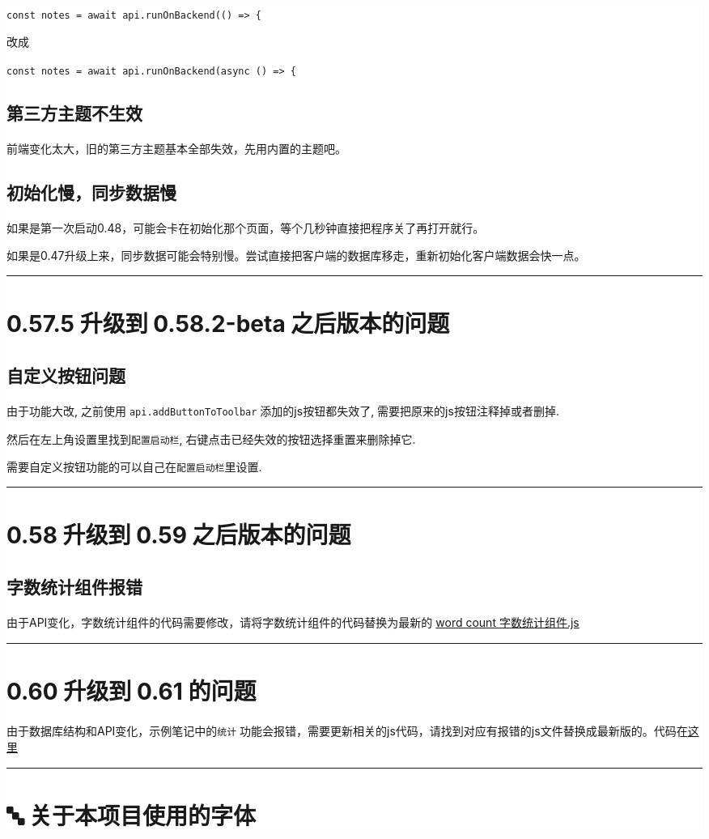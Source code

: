 ```
const notes = await api.runOnBackend(() => {
```

改成

```
const notes = await api.runOnBackend(async () => {
```

## 第三方主题不生效

前端变化太大，旧的第三方主题基本全部失效，先用内置的主题吧。

## 初始化慢，同步数据慢

如果是第一次启动0.48，可能会卡在初始化那个页面，等个几秒钟直接把程序关了再打开就行。

如果是0.47升级上来，同步数据可能会特别慢。尝试直接把客户端的数据库移走，重新初始化客户端数据会快一点。

---

# 0.57.5 升级到 0.58.2-beta 之后版本的问题

## 自定义按钮问题

由于功能大改, 之前使用 `api.addButtonToToolbar` 添加的js按钮都失效了, 需要把原来的js按钮注释掉或者删掉.

然后在左上角设置里找到`配置启动栏`, 右键点击已经失效的按钮选择重置来删除掉它.

需要自定义按钮功能的可以自己在`配置启动栏`里设置.

---

# 0.58 升级到 0.59 之后版本的问题

## 字数统计组件报错

由于API变化，字数统计组件的代码需要修改，请将字数统计组件的代码替换为最新的 [word count 字数统计组件.js](https://github.com/aircross/trilium-cn/blob/main/demo-cn/示例笔记%20-%20请不要删除/Trilium%20扩展/Trilium%20组件%20widget/word%20count%20字数统计组件.js)

---

# 0.60 升级到 0.61 的问题

由于数据库结构和API变化，示例笔记中的`统计`
功能会报错，需要更新相关的js代码，请找到对应有报错的js文件替换成最新版的。代码在[这里](https://github.com/aircross/trilium-cn/tree/main/demo-cn/示例笔记%20-%20请不要删除/Trilium%20扩展/统计)

---

# 🔤 关于本项目使用的字体
